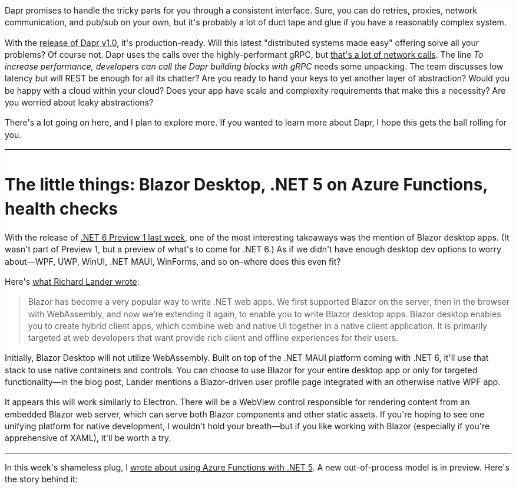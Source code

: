 Dapr promises to handle the tricky parts for you through a consistent interface. Sure, you can do retries, proxies, network communication, and pub/sub on your own, but it's probably a lot of duct tape and glue if you have a reasonably complex system.

With the [release of Dapr v1.0](https://blog.dapr.io/posts/2021/02/17/announcing-dapr-v1.0/), it's production-ready. Will this latest "distributed systems made easy" offering solve all your problems? Of course not. Dapr uses the calls over the highly-performant gRPC, but [that's a lot of network calls](https://docs.microsoft.com/dotnet/architecture/dapr-for-net-developers/dapr-at-20000-feet#dapr-performance-considerations). The line *To increase performance, developers can call the Dapr building blocks with gRPC* needs some unpacking. The team discusses low latency but will REST be enough for all its chatter? Are you ready to hand your keys to yet another layer of abstraction? Would you be happy with a cloud within your cloud? Does your app have scale and complexity requirements that make this a necessity? Are you worried about leaky abstractions?

There's a lot going on here, and I plan to explore more. If you wanted to learn more about Dapr, I hope this gets the ball rolling for you.

***

# The little things: Blazor Desktop, .NET 5 on Azure Functions, health checks

With the release of [.NET 6 Preview 1 last week](https://devblogs.microsoft.com/dotnet/announcing-net-6-preview-1/), one of the most interesting takeaways was the mention of Blazor desktop apps. (It wasn't part of Preview 1, but a preview of what's to come for .NET 6.) As if we didn't have enough desktop dev options to worry about—WPF, UWP, WinUI, .NET MAUI, WinForms, and so on–where does this even fit?

Here's [what Richard Lander wrote](https://devblogs.microsoft.com/dotnet/announcing-net-6-preview-1/#blazor-desktop-apps):

> Blazor has become a very popular way to write .NET web apps. We first supported Blazor on the server, then in the browser with WebAssembly, and now we’re extending it again, to enable you to write Blazor desktop apps. Blazor desktop enables you to create hybrid client apps, which combine web and native UI together in a native client application. It is primarily targeted at web developers that want provide rich client and offline experiences for their users.

Initially, Blazor Desktop will not utilize WebAssembly. Built on top of the .NET MAUI platform coming with .NET 6, it'll use that stack to use native containers and controls. You can choose to use Blazor for your entire desktop app or only for targeted functionality—in the blog post, Lander mentions a Blazor-driven user profile page integrated with an otherwise native WPF app.

It appears this will work similarly to Electron. There will be a WebView control responsible for rendering content from an embedded Blazor web server, which can serve both Blazor components and other static assets. If you're hoping to see one unifying platform for native development, I wouldn't hold your breath—but if you like working with Blazor (especially if you're apprehensive of XAML), it'll be worth a try.

***

In this week's shameless plug, I [wrote about using Azure Functions with .NET 5](https://daveabrock.com/2021/02/24/functions-dotnet-5). A new out-of-process model is in preview. Here's the story behind it:
